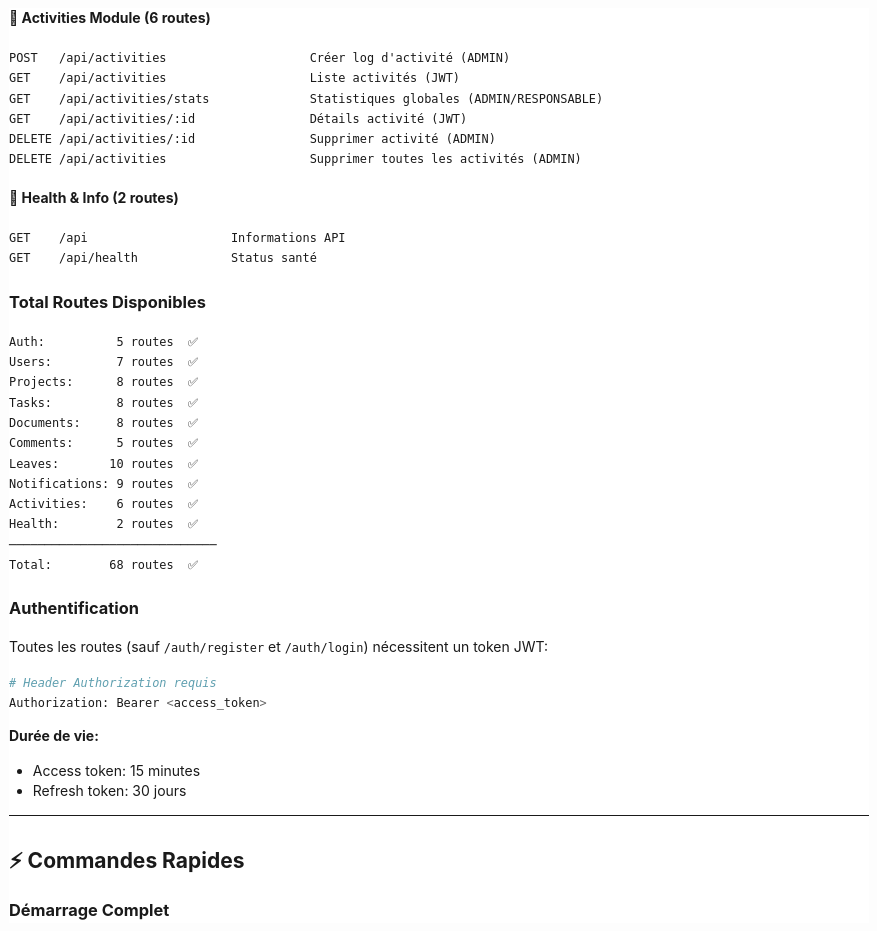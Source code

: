 #### 📝 Activities Module (6 routes)

```
POST   /api/activities                    Créer log d'activité (ADMIN)
GET    /api/activities                    Liste activités (JWT)
GET    /api/activities/stats              Statistiques globales (ADMIN/RESPONSABLE)
GET    /api/activities/:id                Détails activité (JWT)
DELETE /api/activities/:id                Supprimer activité (ADMIN)
DELETE /api/activities                    Supprimer toutes les activités (ADMIN)
```

#### 📄 Health & Info (2 routes)

```
GET    /api                    Informations API
GET    /api/health             Status santé
```

### Total Routes Disponibles

```
Auth:          5 routes  ✅
Users:         7 routes  ✅
Projects:      8 routes  ✅
Tasks:         8 routes  ✅
Documents:     8 routes  ✅
Comments:      5 routes  ✅
Leaves:       10 routes  ✅
Notifications: 9 routes  ✅
Activities:    6 routes  ✅
Health:        2 routes  ✅
─────────────────────────────
Total:        68 routes  ✅
```

### Authentification

Toutes les routes (sauf `/auth/register` et `/auth/login`) nécessitent un token JWT:

```bash
# Header Authorization requis
Authorization: Bearer <access_token>
```

**Durée de vie:**
- Access token: 15 minutes
- Refresh token: 30 jours

---

## ⚡ Commandes Rapides

### Démarrage Complet
